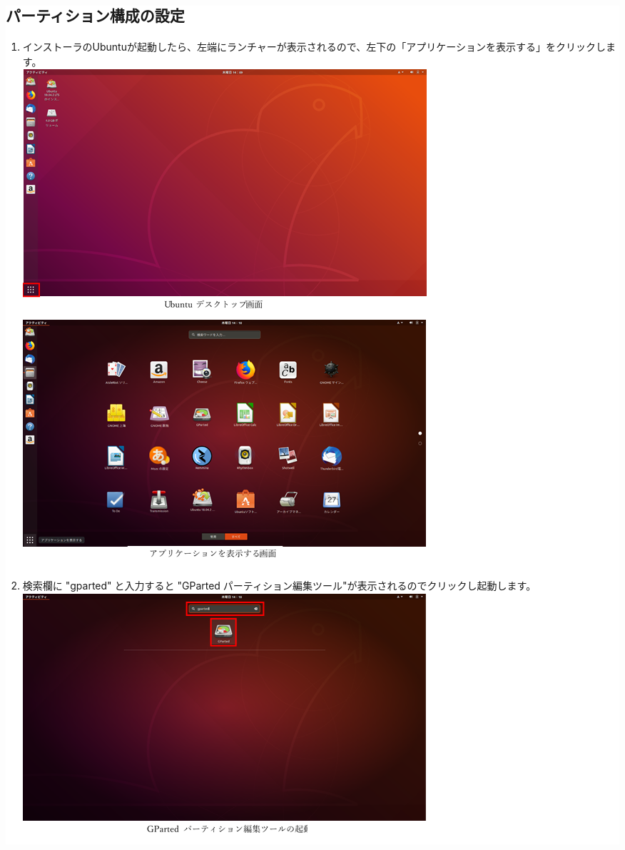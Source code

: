 <a id="setPartition4Ubn" name="setPartition4Ubn"></a>
## パーティション構成の設定
1. インストーラのUbuntuが起動したら、左端にランチャーが表示されるので、左下の「アプリケーションを表示する」をクリックします。<br>
![Ubuntuデスクトップ画面](img/ubuntu/ubtDesktop.png "Ubuntuデスクトップ画面")<br>
![アプリケーション表示画面](img/ubuntu/appList.png "アプリケーション表示画面")<br>

2. 検索欄に "gparted" と入力すると "GParted パーティション編集ツール"が表示されるのでクリックし起動します。<br>
![gparted](img/ubuntu/partitionEditingTool.png "gparted")<br>